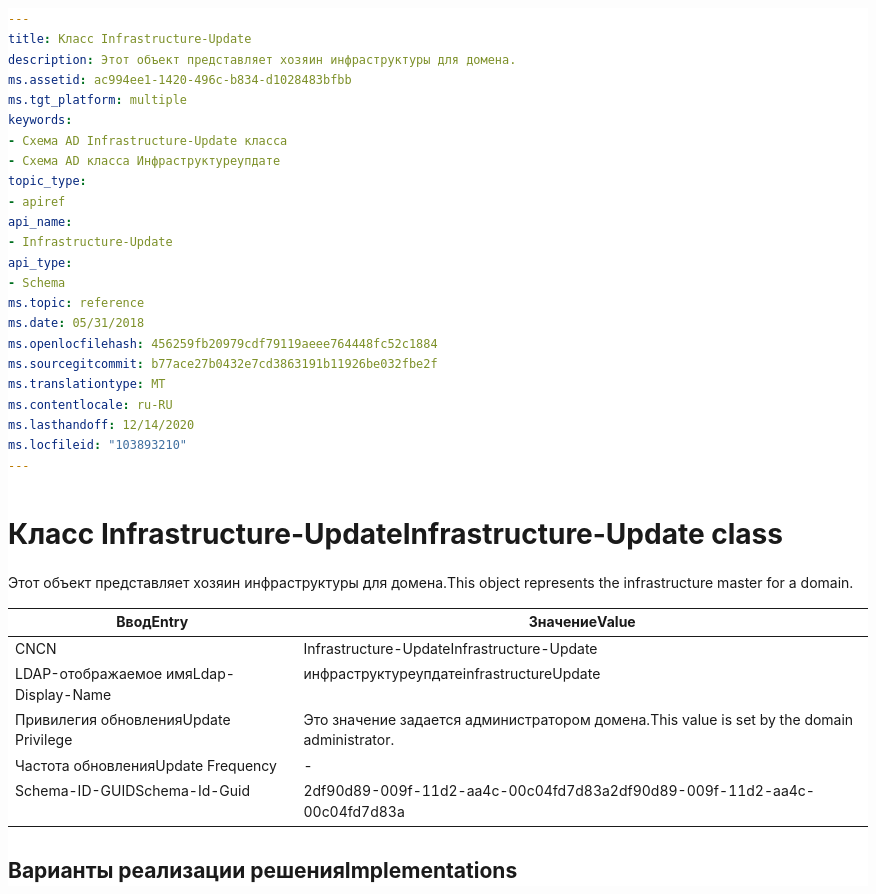 ```yaml
---
title: Класс Infrastructure-Update
description: Этот объект представляет хозяин инфраструктуры для домена.
ms.assetid: ac994ee1-1420-496c-b834-d1028483bfbb
ms.tgt_platform: multiple
keywords:
- Схема AD Infrastructure-Update класса
- Схема AD класса Инфраструктуреупдате
topic_type:
- apiref
api_name:
- Infrastructure-Update
api_type:
- Schema
ms.topic: reference
ms.date: 05/31/2018
ms.openlocfilehash: 456259fb20979cdf79119aeee764448fc52c1884
ms.sourcegitcommit: b77ace27b0432e7cd3863191b11926be032fbe2f
ms.translationtype: MT
ms.contentlocale: ru-RU
ms.lasthandoff: 12/14/2020
ms.locfileid: "103893210"
---
```

# <a name="infrastructure-update-class"></a><span data-ttu-id="ec826-105">Класс Infrastructure-Update</span><span class="sxs-lookup"><span data-stu-id="ec826-105">Infrastructure-Update class</span></span>

<span data-ttu-id="ec826-106">Этот объект представляет хозяин инфраструктуры для домена.</span><span class="sxs-lookup"><span data-stu-id="ec826-106">This object represents the infrastructure master for a domain.</span></span>



| <span data-ttu-id="ec826-107">Ввод</span><span class="sxs-lookup"><span data-stu-id="ec826-107">Entry</span></span> | <span data-ttu-id="ec826-108">Значение</span><span class="sxs-lookup"><span data-stu-id="ec826-108">Value</span></span> |
|-------------------|------------------------------------------------|
| <span data-ttu-id="ec826-109">CN</span><span class="sxs-lookup"><span data-stu-id="ec826-109">CN</span></span>                | <span data-ttu-id="ec826-110">Infrastructure-Update</span><span class="sxs-lookup"><span data-stu-id="ec826-110">Infrastructure-Update</span></span>                          |
| <span data-ttu-id="ec826-111">LDAP-отображаемое имя</span><span class="sxs-lookup"><span data-stu-id="ec826-111">Ldap-Display-Name</span></span> | <span data-ttu-id="ec826-112">инфраструктуреупдате</span><span class="sxs-lookup"><span data-stu-id="ec826-112">infrastructureUpdate</span></span>                           |
| <span data-ttu-id="ec826-113">Привилегия обновления</span><span class="sxs-lookup"><span data-stu-id="ec826-113">Update Privilege</span></span>  | <span data-ttu-id="ec826-114">Это значение задается администратором домена.</span><span class="sxs-lookup"><span data-stu-id="ec826-114">This value is set by the domain administrator.</span></span> |
| <span data-ttu-id="ec826-115">Частота обновления</span><span class="sxs-lookup"><span data-stu-id="ec826-115">Update Frequency</span></span>  | \-                                             |
| <span data-ttu-id="ec826-116">Schema-ID-GUID</span><span class="sxs-lookup"><span data-stu-id="ec826-116">Schema-Id-Guid</span></span>    | <span data-ttu-id="ec826-117">2df90d89-009f-11d2-aa4c-00c04fd7d83a</span><span class="sxs-lookup"><span data-stu-id="ec826-117">2df90d89-009f-11d2-aa4c-00c04fd7d83a</span></span>           |



## <a name="implementations"></a><span data-ttu-id="ec826-118">Варианты реализации решения</span><span class="sxs-lookup"><span data-stu-id="ec826-118">Implementations</span></span>
